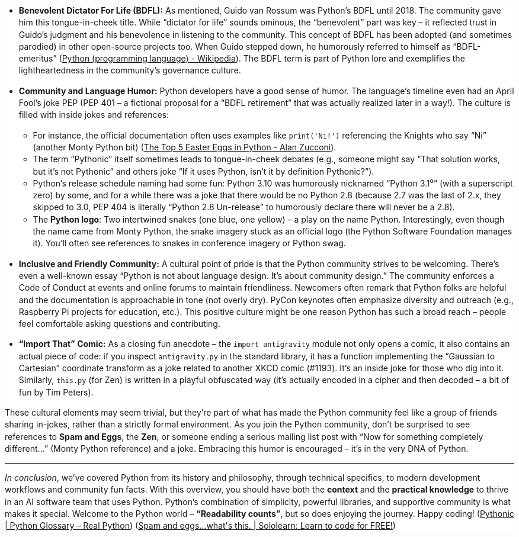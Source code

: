 - **Benevolent Dictator For Life (BDFL):** As mentioned, Guido van Rossum was Python’s BDFL until 2018. The community gave him this tongue-in-cheek title. While “dictator for life” sounds ominous, the “benevolent” part was key – it reflected trust in Guido’s judgment and his benevolence in listening to the community. This concept of BDFL has been adopted (and sometimes parodied) in other open-source projects too. When Guido stepped down, he humorously referred to himself as “BDFL-emeritus” ([Python (programming language) - Wikipedia](https://en.wikipedia.org/wiki/Python_(programming_language)#:~:text=his%20responsibilities%20as%20Python%27s%20,46)). The BDFL term is part of Python lore and exemplifies the lightheartedness in the community’s governance culture.

- **Community and Language Humor:** Python developers have a good sense of humor. The language’s timeline even had an April Fool’s joke PEP (PEP 401 – a fictional proposal for a “BDFL retirement” that was actually realized later in a way!). The culture is filled with inside jokes and references:
  - For instance, the official documentation often uses examples like `print('Ni!')` referencing the Knights who say “Ni” (another Monty Python bit) ([The Top 5 Easter Eggs in Python - Alan Zucconi](https://www.alanzucconi.com/2015/10/29/the-top-5-easter-eggs-in-python/#:~:text=metasyntactic%20variables%20takes%20the%20names,many%20other%20references%20such%20as)).
  - The term “Pythonic” itself sometimes leads to tongue-in-cheek debates (e.g., someone might say “That solution works, but it’s not Pythonic” and others joke “If it uses Python, isn’t it by definition Pythonic?”).
  - Python’s release schedule naming had some fun: Python 3.10 was humorously nicknamed “Python 3.1⁰” (with a superscript zero) by some, and for a while there was a joke that there would be no Python 2.8 (because 2.7 was the last of 2.x, they skipped to 3.0, PEP 404 is literally “Python 2.8 Un-release” to humorously declare there will never be a 2.8).
  - The **Python logo**: Two intertwined snakes (one blue, one yellow) – a play on the name Python. Interestingly, even though the name came from Monty Python, the snake imagery stuck as an official logo (the Python Software Foundation manages it). You’ll often see references to snakes in conference imagery or Python swag.

- **Inclusive and Friendly Community:** A cultural point of pride is that the Python community strives to be welcoming. There’s even a well-known essay “Python is not about language design. It’s about community design.” The community enforces a Code of Conduct at events and online forums to maintain friendliness. Newcomers often remark that Python folks are helpful and the documentation is approachable in tone (not overly dry). PyCon keynotes often emphasize diversity and outreach (e.g., Raspberry Pi projects for education, etc.). This positive culture might be one reason Python has such a broad reach – people feel comfortable asking questions and contributing.

- **“Import That” Comic:** As a closing fun anecdote – the `import antigravity` module not only opens a comic, it also contains an actual piece of code: if you inspect `antigravity.py` in the standard library, it has a function implementing the “Gaussian to Cartesian” coordinate transform as a joke related to another XKCD comic (#1193). It’s an inside joke for those who dig into it. Similarly, `this.py` (for Zen) is written in a playful obfuscated way (it’s actually encoded in a cipher and then decoded – a bit of fun by Tim Peters).

These cultural elements may seem trivial, but they’re part of what has made the Python community feel like a group of friends sharing in-jokes, rather than a strictly formal environment. As you join the Python community, don’t be surprised to see references to **Spam and Eggs**, the **Zen**, or someone ending a serious mailing list post with “Now for something completely different…” (Monty Python reference) and a joke. Embracing this humor is encouraged – it’s in the very DNA of Python.

---

*In conclusion*, we’ve covered Python from its history and philosophy, through technical specifics, to modern development workflows and community fun facts. With this overview, you should have both the **context** and the **practical knowledge** to thrive in an AI software team that uses Python. Python’s combination of simplicity, powerful libraries, and supportive community is what makes it special. Welcome to the Python world – **“Readability counts”**, but so does enjoying the journey. Happy coding!  ([Pythonic | Python Glossary – Real Python](https://realpython.com/ref/glossary/pythonic/#:~:text=The%20term%20Pythonic%20refers%20to,the%20essence%20of%20Python%E2%80%99s%20design)) ([Spam and eggs...what's this. | Sololearn: Learn to code for FREE!](https://www.sololearn.com/en/Discuss/2417655/spam-and-eggs-what-s-this#:~:text=Python%20code%20often%20contains%20references,please%20clear%20this)) 

